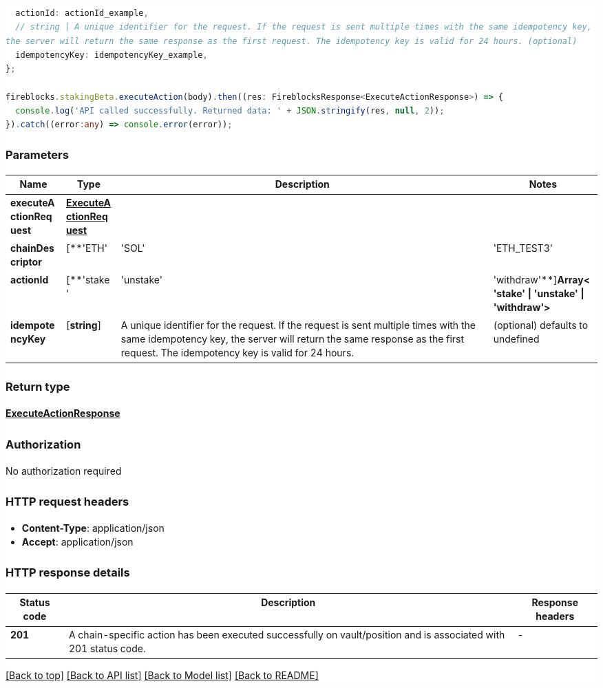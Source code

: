 ```typescript
  actionId: actionId_example,
  // string | A unique identifier for the request. If the request is sent multiple times with the same idempotency key, the server will return the same response as the first request. The idempotency key is valid for 24 hours. (optional)
  idempotencyKey: idempotencyKey_example,
};

fireblocks.stakingBeta.executeAction(body).then((res: FireblocksResponse<ExecuteActionResponse>) => {
  console.log('API called successfully. Returned data: ' + JSON.stringify(res, null, 2));
}).catch((error:any) => console.error(error));
```


### Parameters

Name | Type | Description  | Notes
------------- | ------------- | ------------- | -------------
 **executeActionRequest** | **[ExecuteActionRequest](../models/ExecuteActionRequest.md)**|  |
 **chainDescriptor** | [**&#39;ETH&#39; | &#39;SOL&#39; | &#39;ETH_TEST3&#39; | &#39;SOL_TEST&#39;**]**Array<&#39;ETH&#39; &#124; &#39;SOL&#39; &#124; &#39;ETH_TEST3&#39; &#124; &#39;SOL_TEST&#39;>** | The protocol identifier (e.g. \&quot;ETH\&quot;/\&quot;SOL\&quot;) to use | defaults to undefined
 **actionId** | [**&#39;stake&#39; | &#39;unstake&#39; | &#39;withdraw&#39;**]**Array<&#39;stake&#39; &#124; &#39;unstake&#39; &#124; &#39;withdraw&#39;>** | The operation that can be executed on a vault/position | defaults to undefined
 **idempotencyKey** | [**string**] | A unique identifier for the request. If the request is sent multiple times with the same idempotency key, the server will return the same response as the first request. The idempotency key is valid for 24 hours. | (optional) defaults to undefined


### Return type

**[ExecuteActionResponse](../models/ExecuteActionResponse.md)**

### Authorization

No authorization required

### HTTP request headers

 - **Content-Type**: application/json
 - **Accept**: application/json


### HTTP response details
| Status code | Description | Response headers |
|-------------|-------------|------------------|
**201** | A chain-specific action has been executed successfully on vault/position and is associated with 201 status code. |  -  |

[[Back to top]](#) [[Back to API list]](../../README.md#documentation-for-api-endpoints) [[Back to Model list]](../../README.md#documentation-for-models) [[Back to README]](../../README.md)
